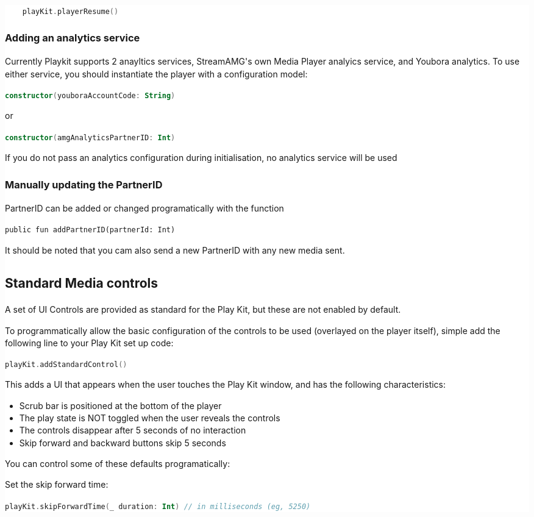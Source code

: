 ``` Kotlin
    playKit.playerResume()
```

### Adding an analytics service

Currently Playkit supports 2 anayltics services, StreamAMG's own Media Player analyics service, and Youbora analytics.
To use either service, you should instantiate the player with a configuration model:

``` Kotlin
constructor(youboraAccountCode: String)
```

or 

``` Kotlin
constructor(amgAnalyticsPartnerID: Int)
```

If you do not pass an analytics configuration during initialisation, no analytics service will be used

### Manually updating the PartnerID

PartnerID can be added or changed programatically with the function
```
public fun addPartnerID(partnerId: Int)
```

It should be noted that you cam also send a new PartnerID with any new media sent.

## Standard Media controls

A set of UI Controls are provided as standard for the Play Kit, but these are not enabled by default.

To programmatically allow the basic configuration of the controls to be used (overlayed on the player itself), simple add the following line to your Play Kit set up code:

``` Kotlin
playKit.addStandardControl()
```

This adds a UI that appears when the user touches the Play Kit window, and has the following characteristics:

- Scrub bar is positioned at the bottom of the player
- The play state is NOT toggled when the user reveals the controls
- The controls disappear after 5 seconds of no interaction
- Skip forward and backward buttons skip 5 seconds

You can control some of these defaults programatically:

Set the skip forward time:

``` Kotlin
playKit.skipForwardTime(_ duration: Int) // in milliseconds (eg, 5250)
```
